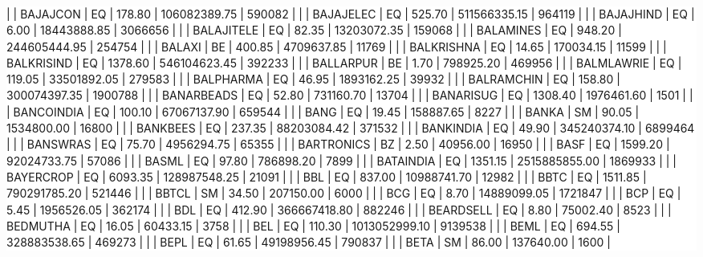 |  | BAJAJCON | EQ | 178.80 | 106082389.75 | 590082 |
|  | BAJAJELEC | EQ | 525.70 | 511566335.15 | 964119 |
|  | BAJAJHIND | EQ | 6.00 | 18443888.85 | 3066656 |
|  | BALAJITELE | EQ | 82.35 | 13203072.35 | 159068 |
|  | BALAMINES | EQ | 948.20 | 244605444.95 | 254754 |
|  | BALAXI | BE | 400.85 | 4709637.85 | 11769 |
|  | BALKRISHNA | EQ | 14.65 | 170034.15 | 11599 |
|  | BALKRISIND | EQ | 1378.60 | 546104623.45 | 392233 |
|  | BALLARPUR | BE | 1.70 | 798925.20 | 469956 |
|  | BALMLAWRIE | EQ | 119.05 | 33501892.05 | 279583 |
|  | BALPHARMA | EQ | 46.95 | 1893162.25 | 39932 |
|  | BALRAMCHIN | EQ | 158.80 | 300074397.35 | 1900788 |
|  | BANARBEADS | EQ | 52.80 | 731160.70 | 13704 |
|  | BANARISUG | EQ | 1308.40 | 1976461.60 | 1501 |
|  | BANCOINDIA | EQ | 100.10 | 67067137.90 | 659544 |
|  | BANG | EQ | 19.45 | 158887.65 | 8227 |
|  | BANKA | SM | 90.05 | 1534800.00 | 16800 |
|  | BANKBEES | EQ | 237.35 | 88203084.42 | 371532 |
|  | BANKINDIA | EQ | 49.90 | 345240374.10 | 6899464 |
|  | BANSWRAS | EQ | 75.70 | 4956294.75 | 65355 |
|  | BARTRONICS | BZ | 2.50 | 40956.00 | 16950 |
|  | BASF | EQ | 1599.20 | 92024733.75 | 57086 |
|  | BASML | EQ | 97.80 | 786898.20 | 7899 |
|  | BATAINDIA | EQ | 1351.15 | 2515885855.00 | 1869933 |
|  | BAYERCROP | EQ | 6093.35 | 128987548.25 | 21091 |
|  | BBL | EQ | 837.00 | 10988741.70 | 12982 |
|  | BBTC | EQ | 1511.85 | 790291785.20 | 521446 |
|  | BBTCL | SM | 34.50 | 207150.00 | 6000 |
|  | BCG | EQ | 8.70 | 14889099.05 | 1721847 |
|  | BCP | EQ | 5.45 | 1956526.05 | 362174 |
|  | BDL | EQ | 412.90 | 366667418.80 | 882246 |
|  | BEARDSELL | EQ | 8.80 | 75002.40 | 8523 |
|  | BEDMUTHA | EQ | 16.05 | 60433.15 | 3758 |
|  | BEL | EQ | 110.30 | 1013052999.10 | 9139538 |
|  | BEML | EQ | 694.55 | 328883538.65 | 469273 |
|  | BEPL | EQ | 61.65 | 49198956.45 | 790837 |
|  | BETA | SM | 86.00 | 137640.00 | 1600 |